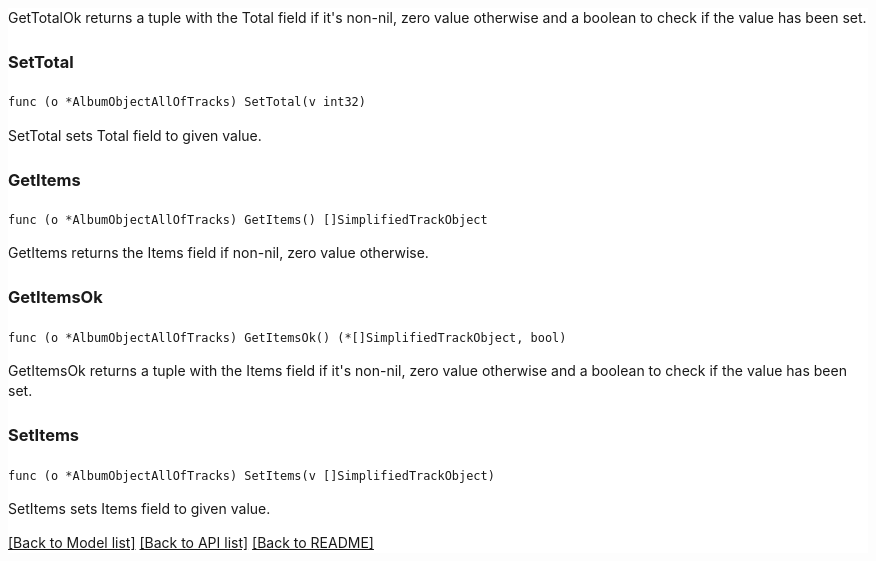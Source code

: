 GetTotalOk returns a tuple with the Total field if it's non-nil, zero value otherwise
and a boolean to check if the value has been set.

### SetTotal

`func (o *AlbumObjectAllOfTracks) SetTotal(v int32)`

SetTotal sets Total field to given value.


### GetItems

`func (o *AlbumObjectAllOfTracks) GetItems() []SimplifiedTrackObject`

GetItems returns the Items field if non-nil, zero value otherwise.

### GetItemsOk

`func (o *AlbumObjectAllOfTracks) GetItemsOk() (*[]SimplifiedTrackObject, bool)`

GetItemsOk returns a tuple with the Items field if it's non-nil, zero value otherwise
and a boolean to check if the value has been set.

### SetItems

`func (o *AlbumObjectAllOfTracks) SetItems(v []SimplifiedTrackObject)`

SetItems sets Items field to given value.



[[Back to Model list]](../README.md#documentation-for-models) [[Back to API list]](../README.md#documentation-for-api-endpoints) [[Back to README]](../README.md)


